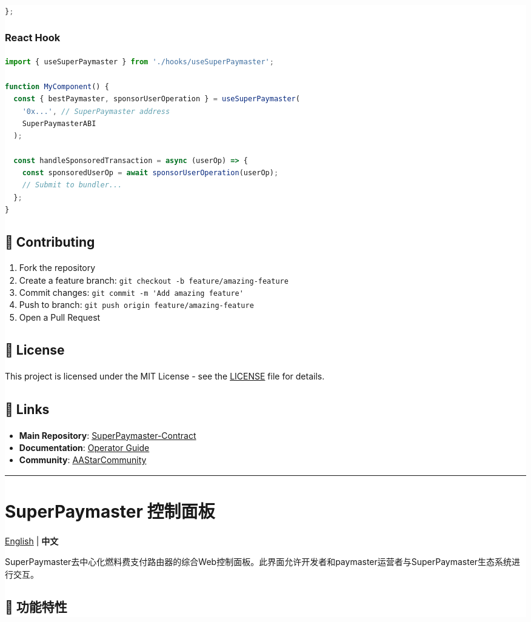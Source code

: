 ```javascript
};
```

### React Hook
```typescript
import { useSuperPaymaster } from './hooks/useSuperPaymaster';

function MyComponent() {
  const { bestPaymaster, sponsorUserOperation } = useSuperPaymaster(
    '0x...', // SuperPaymaster address
    SuperPaymasterABI
  );

  const handleSponsoredTransaction = async (userOp) => {
    const sponsoredUserOp = await sponsorUserOperation(userOp);
    // Submit to bundler...
  };
}
```

## 🤝 Contributing

1. Fork the repository
2. Create a feature branch: `git checkout -b feature/amazing-feature`
3. Commit changes: `git commit -m 'Add amazing feature'`
4. Push to branch: `git push origin feature/amazing-feature`
5. Open a Pull Request

## 📄 License

This project is licensed under the MIT License - see the [LICENSE](../LICENSE) file for details.

## 🔗 Links

- **Main Repository**: [SuperPaymaster-Contract](https://github.com/AAStarCommunity/SuperPaymaster-Contract)
- **Documentation**: [Operator Guide](../PAYMASTER_OPERATOR_GUIDE.md)
- **Community**: [AAStarCommunity](https://github.com/AAStarCommunity)

---

<a name="中文说明"></a>

# SuperPaymaster 控制面板

[English](#superpaymaster-dashboard) | **中文**

SuperPaymaster去中心化燃料费支付路由器的综合Web控制面板。此界面允许开发者和paymaster运营者与SuperPaymaster生态系统进行交互。

## 🎯 功能特性
